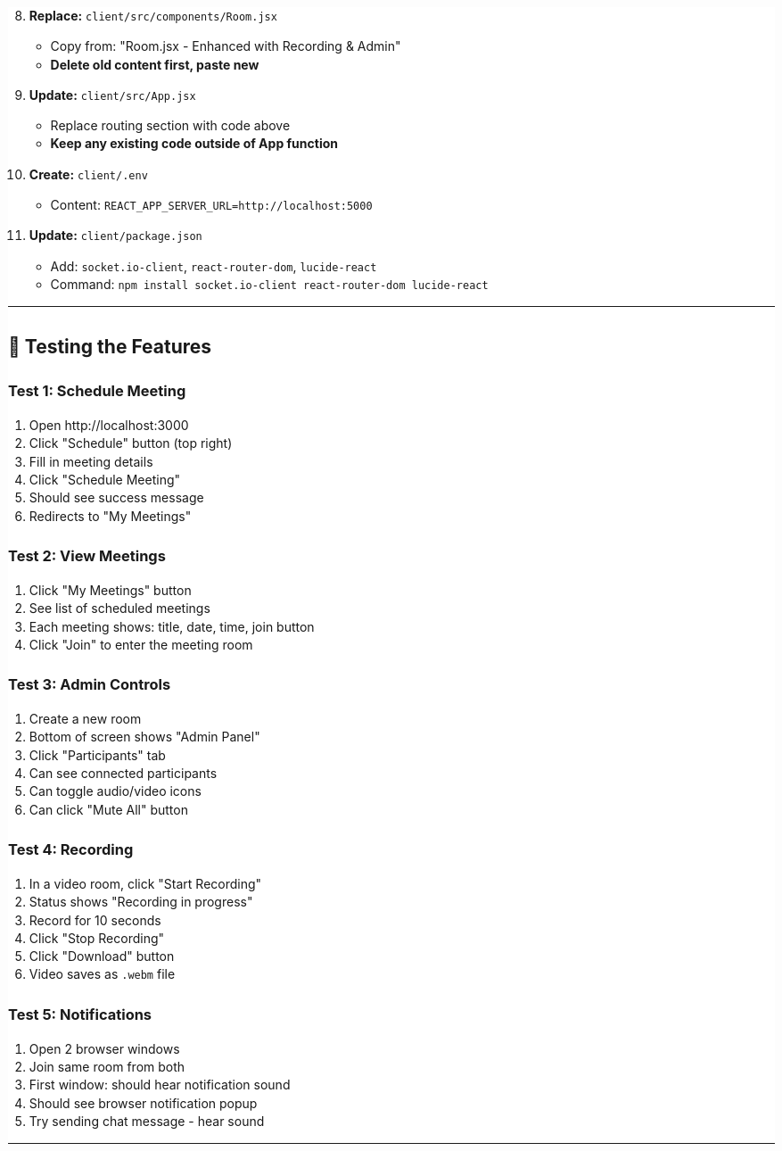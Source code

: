 8. **Replace:** `client/src/components/Room.jsx`
   - Copy from: "Room.jsx - Enhanced with Recording & Admin"
   - **Delete old content first, paste new**
   
9. **Update:** `client/src/App.jsx`
   - Replace routing section with code above
   - **Keep any existing code outside of App function**
   
10. **Create:** `client/.env`
    - Content: `REACT_APP_SERVER_URL=http://localhost:5000`
   
11. **Update:** `client/package.json`
    - Add: `socket.io-client`, `react-router-dom`, `lucide-react`
    - Command: `npm install socket.io-client react-router-dom lucide-react`

---

## 🧪 Testing the Features

### Test 1: Schedule Meeting
1. Open http://localhost:3000
2. Click "Schedule" button (top right)
3. Fill in meeting details
4. Click "Schedule Meeting"
5. Should see success message
6. Redirects to "My Meetings"

### Test 2: View Meetings
1. Click "My Meetings" button
2. See list of scheduled meetings
3. Each meeting shows: title, date, time, join button
4. Click "Join" to enter the meeting room

### Test 3: Admin Controls
1. Create a new room
2. Bottom of screen shows "Admin Panel"
3. Click "Participants" tab
4. Can see connected participants
5. Can toggle audio/video icons
6. Can click "Mute All" button

### Test 4: Recording
1. In a video room, click "Start Recording"
2. Status shows "Recording in progress"
3. Record for 10 seconds
4. Click "Stop Recording"
5. Click "Download" button
6. Video saves as `.webm` file

### Test 5: Notifications
1. Open 2 browser windows
2. Join same room from both
3. First window: should hear notification sound
4. Should see browser notification popup
5. Try sending chat message - hear sound

---